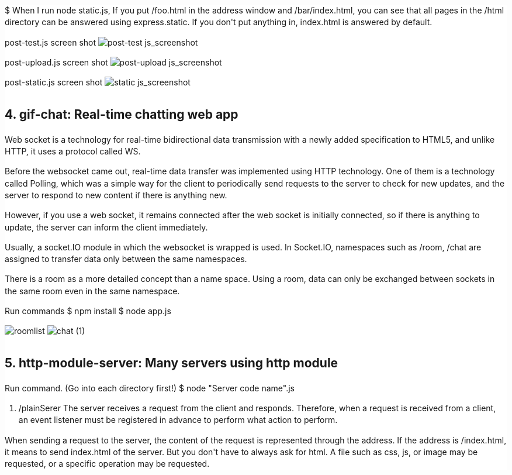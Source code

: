 $ When I run node static.js,
If you put /foo.html in the address window and /bar/index.html, you can see that all pages in the /html directory can be answered using express.static. If you don't put anything in, index.html is answered by default.

post-test.js screen shot
![post-test js_screenshot](https://user-images.githubusercontent.com/47931506/147633370-072cc685-e2b5-464c-a180-86ab4b4d414d.png)

post-upload.js screen shot
![post-upload js_screenshot](https://user-images.githubusercontent.com/47931506/147633379-65ed6dde-e54e-4e3c-a911-2327a58a5247.png)

post-static.js screen shot
![static js_screenshot](https://user-images.githubusercontent.com/47931506/147633388-40c26fda-41e1-416d-856e-4bc9a07f5f0f.png)


## 4. gif-chat: Real-time chatting web app

Web socket is a technology for real-time bidirectional data transmission with a newly added specification to HTML5, and unlike HTTP, it uses a protocol called WS.

Before the websocket came out, real-time data transfer was implemented using HTTP technology. One of them is a technology called Polling, which was a simple way for the client to periodically send requests to the server to check for new updates, and the server to respond to new content if there is anything new.

However, if you use a web socket, it remains connected after the web socket is initially connected, so if there is anything to update, the server can inform the client immediately.

Usually, a socket.IO module in which the websocket is wrapped is used. In Socket.IO, namespaces such as /room, /chat are assigned to transfer data only between the same namespaces.

There is a room as a more detailed concept than a name space. Using a room, data can only be exchanged between sockets in the same room even in the same namespace.

Run commands
$ npm install
$ node app.js

![roomlist](https://user-images.githubusercontent.com/47931506/147633726-429b7f27-d0fe-4ebe-9d82-e54007cc1381.png)
![chat (1)](https://user-images.githubusercontent.com/47931506/147633730-82809c69-1bc4-4938-94c7-e0902c3c1c55.png)


## 5. http-module-server: Many servers using http module

Run command. (Go into each directory first!)
$ node "Server code name".js

1. /plainSerer
The server receives a request from the client and responds. Therefore, when a request is received from a client, an event listener must be registered in advance to perform what action to perform.

When sending a request to the server, the content of the request is represented through the address. If the address is /index.html, it means to send index.html of the server. But you don't have to always ask for html. A file such as css, js, or image may be requested, or a specific operation may be requested.

